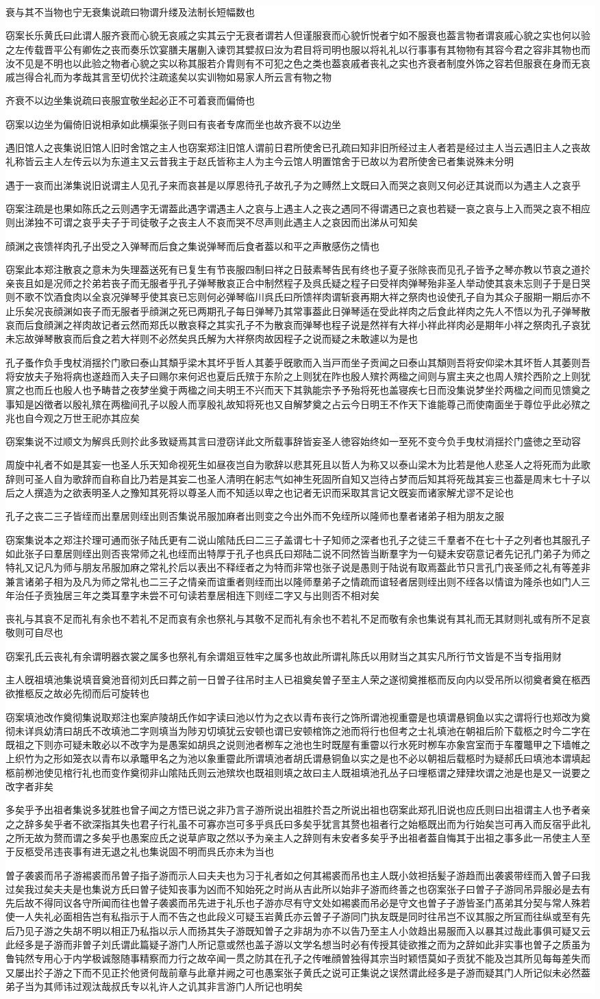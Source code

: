 衰与其不当物也宁无衰集说疏曰物谓升缕及法制长短幅数也  

窃案长乐黄氏曰此谓人服齐衰而心貌无哀戚之实其云宁无衰者谓若人但谨服衰而心貌忻悦者宁如不服衰也葢言物者谓哀戚心貌之实也何以验之左传载晋平公有卿佐之丧而奏乐饮宴膳夫屠蒯入谏罚其嬖叔曰汝为君目将司明也服以将礼礼以行事事有其物物有其容今君之容非其物也而汝不见是不明也以此验之物者心貌之实以称其服若介胄则有不可犯之色之类也葢哀戚者丧礼之实也齐衰者制度外饰之容若但服衰在身而无哀戚岂得合礼而为孝哉其言至切优扵注疏逺矣以实训物如易家人所云言有物之物  

齐衰不以边坐集说疏曰丧服宜敬坐起必正不可着衰而偏倚也  

窃案以边坐为偏倚旧说相承如此横渠张子则曰有丧者专席而坐也故齐衰不以边坐  

遇旧馆人之丧集说旧馆人旧时舍馆之主人也窃案郑注旧馆人谓前日君所使舍已孔疏曰知非旧所经过主人者若是经过主人当云遇旧主人之丧故礼称皆云主人左传云以为东道主又云昔我主于赵氏皆称主人为主今云馆人明置馆舍于已故以为君所使舍已者集说殊未分明  

遇于一哀而出涕集说旧说谓主人见孔子来而哀甚是以厚恩待孔子故孔子为之赙然上文既曰入而哭之哀则又何必迂其说而以为遇主人之哀乎  

窃案注疏是也果如陈氏之云则遇字无谓葢此遇字谓遇主人之哀与上遇主人之丧之遇同不得谓遇已之哀也若疑一哀之哀与上入而哭之哀不相应则出涕独不可谓之哀乎夫子于司徒敬子之丧主人不哀而哭不尽声则此遇主人之哀因而出涕从可知矣  

顔渊之丧馈祥肉孔子出受之入弹琴而后食之集说弹琴而后食者葢以和平之声散感伤之情也  

窃案此本郑注散哀之意未为失理葢送死有已复生有节丧服四制曰祥之日鼓素琴告民有终也子夏子张除丧而见孔子皆予之琴亦教以节哀之道扵亲丧且如是况师之扵弟若丧子而无服者乎孔子弹琴散哀正合中制然程子及呉氏疑之程子曰受祥肉弹琴殆非圣人举动使其哀未忘则子于是日哭则不歌不饮酒食肉以全哀况弹琴乎使其哀已忘则何必弹琴临川呉氏曰所馈祥肉谓斩衰再期大祥之祭肉也设使孔子自为其众子服期一期后亦不止乐矣况丧顔渊如丧子而无服者乎顔渊之死已两期孔子每日弹琴乃其常事葢此日弹琴适在受此祥肉之后食此祥肉之先人不悟以为孔子弹琴散哀而后食顔渊之祥肉故记者云然而郑氏以散哀释之其实孔子不为散哀而弹琴也程子说是然祥有大祥小祥此祥肉必是期年小祥之祭肉孔子哀犹未忘故弹琴散哀而后食之若大祥则不必然矣呉氏解为大祥祭肉故因程子之说而疑之未敢遽以为是也  

孔子蚤作负手曳杖消揺扵门歌曰泰山其頽乎梁木其坏乎哲人其萎乎旣歌而入当戸而坐子贡闻之曰泰山其頽则吾将安仰梁木其坏哲人其萎则吾将安放夫子殆将病也遂趋而入夫子曰赐尔来何迟也夏后氏殡于东阶之上则犹在阼也殷人殡扵两楹之间则与賔主夹之也周人殡扵西阶之上则犹賔之也而丘也殷人也予畴昔之夜梦坐奠于两楹之间夫明王不兴而天下其孰能宗予予殆将死也盖寝疾七日而没集说梦坐扵两楹之间而见馈奠之事知是凶徴者以殷礼殡在两楹间孔子以殷人而享殷礼故知将死也又自解梦奠之占云今日明王不作天下谁能尊己而使南面坐于尊位乎此必殡之兆也自今观之万世王祀亦其应矣  

窃案集说不过顺文为解呉氏则扵此多致疑焉其言曰澄窃详此文所载事辞皆妄圣人徳容始终如一至死不变今负手曳杖消揺扵门盛徳之至动容  

周旋中礼者不如是其妄一也圣人乐天知命视死生如昼夜岂自为歌辞以悲其死且以哲人为称又以泰山梁木为比若是他人悲圣人之将死而为此歌辞则可圣人自为歌辞而自称自比乃若是其妄二也圣人清明在躬志气如神生死固所自知又岂待占梦而后知其将死哉其妄三也葢是周末七十子以后之人撰造为之欲表明圣人之豫知其死将以尊圣人而不知适以卑之也记者无识而采取其言记文旣妄而诸家解尤谬不足论也  

孔子之丧二三子皆绖而出羣居则绖出则否集说吊服加麻者出则变之今出外而不免绖所以隆师也羣者诸弟子相为朋友之服  

窃案集说本之郑注扵理可通而张子陆氏更有二说山隂陆氏曰二三子盖谓七十子知师之深者也孔子之徒三千羣者不在七十子之列者也其服孔子如此张子曰羣居则绖出则否丧常师之礼也绖而出特厚于孔子也呉氏曰郑陆二说不同然皆当断羣字为一句疑未安窃意记者先记孔门弟子为师之特礼又记凡为师与朋友吊服加麻之常礼扵后以表出不释绖者之为特而非常也张子说是愚则于陆说有取焉葢此节只言孔门丧圣师之礼有等差非兼言诸弟子相为及凡为师之常礼也二三子之情亲而谊重者则绖而出以隆师羣弟子之情疏而谊轻者居则绖出则不绖各以情谊为隆杀也如门人三年治任子贡独居三年之类耳羣字未尝不可句读若羣居相连下则绖二字又与出则否不相对矣  

丧礼与其哀不足而礼有余也不若礼不足而哀有余也祭礼与其敬不足而礼有余也不若礼不足而敬有余也集说有其礼而无其财则礼或有所不足哀敬则可自尽也  

窃案孔氏云丧礼有余谓明器衣裳之属多也祭礼有余谓爼豆牲牢之属多也故此所谓礼陈氏以用财当之其实凡所行节文皆是不当专指用财  

主人旣祖填池集说填音奠池音彻刘氏曰葬之前一日曽子往吊时主人已祖奠矣曽子至主人荣之遂彻奠推柩而反向内以受吊所以彻奠者奠在柩西欲推柩反之故必先彻而后可旋转也  

窃案填池改作奠彻集说取郑注也案庐陵胡氏作如字读曰池以竹为之衣以青布丧行之饰所谓池视重霤是也填谓悬铜鱼以实之谓将行也郑改为奠彻未详呉幼清曰胡氏不改填池二字则填当为陟刃切填犹云安顿也谓已安顿棺饰之池而将行也但考之士礼填池在朝祖后阶下载柩之时今二字在既祖之下则亦可疑未敢必以不改字为是愚案如胡呉之说则池者栁车之池也生时既屋有重霤以行水死时栁车亦象宫室而于车覆鼈甲之下墙帷之上织竹为之形如笼衣以青布以承鼈甲名之为池以象重霤此所谓填池者胡氏谓悬铜鱼以实之是也不必以朝祖后载柩时为疑郝氏曰填池本谓填起柩前栁池使见棺行礼也而变作奠彻非山隂陆氏则云池殡坎也既祖则填之故曰主人既祖填池孔丛子曰埋柩谓之肂肂坎谓之池是也是又一说要之改字者非矣  

多矣乎予出祖者集说多犹胜也曾子闻之方悟已说之非乃言子游所说出祖胜扵吾之所说出祖也窃案此郑孔旧说也应氏则曰出祖谓主人也予者亲之之辞多矣乎者不欲深指其失也君子行礼虽不可寡亦岂可多乎呉氏曰多矣乎犹言其赘也祖者行之始柩既出而为行始矣岂可再入而反宿乎此礼之所无故为赘而谓之多矣乎也愚案应氏之说草庐取之然以予为亲主人之辞则有未安者多矣乎予出祖者葢自悔其于出祖之事多此一吊使主人至于反柩受吊违丧事有进无退之礼也集说固不明而呉氏亦未为当也  

曽子袭裘而吊子游裼裘而吊曽子指子游而示人曰夫夫也为习于礼者如之何其裼裘而吊也主人既小敛袒括髪子游趋而出袭裘带绖而入曽子曰我过矣我过矣夫夫是也集说方氏曰曽子徒知丧事为凶而不知始死之时尚从吉此所以始非子游而终善之也窃案张子曰曽子子游同吊异服必是去有先后故不得同议各守所闻而往也曽子袭裘而吊先进于礼乐也子游亦尽有守文处如裼裘而吊必是守文也曽子子游皆圣门髙弟其分契与常人殊若使一人失礼必面相告岂有私指示于人而不告之也此段义可疑玉岩黄氏亦云曽子子游同门执友既是同时往吊岂不议其服之所冝而往纵或至有先后乃见子游之失胡不明以相正乃私指以示人而扬其失子游既知曽子之非胡为亦不以告乃至主人小敛趋出易服而入以暴其过哉此事俱可疑又云此经多是子游而非曽子刘氏谓此篇疑子游门人所记意或然也盖子游以文学名想当时必有传授其徒欲推之而为之辞如此非实事也曽子之质虽为鲁钝然专用心于内学极诚慤随事精察而力行之故卒闻一贯之防其在孔子之传唯顔曽独得其宗当时颖悟莫如子贡犹不能及岂其所见每每差失而又屡出扵子游之下而不见正扵他贤何哉前章与此章并阙之可也愚案张子黄氏之说可正集说之误然谓此经多是子游而疑其门人所记似未必然葢弟子当为其师讳过观汰哉叔氏专以礼许人之讥其非言游门人所记也明矣  
